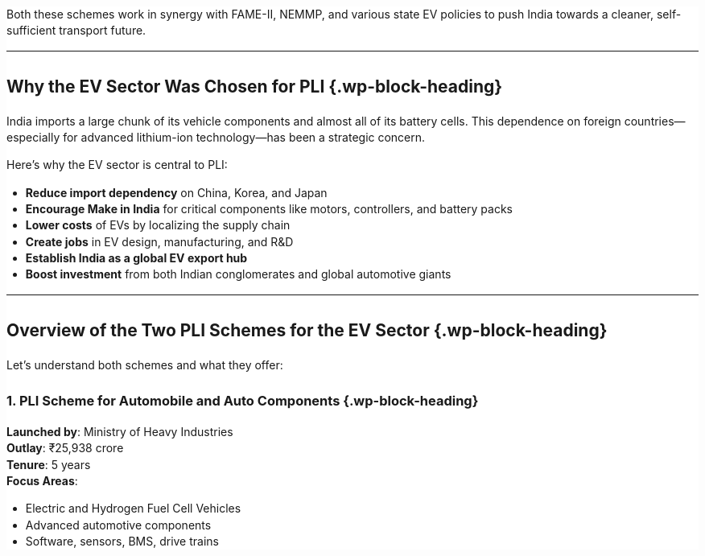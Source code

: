 Both these schemes work in synergy with FAME-II, NEMMP, and various state EV policies to push India towards a cleaner, self-sufficient transport future.

<hr class="wp-block-separator has-alpha-channel-opacity" />

## Why the EV Sector Was Chosen for PLI {.wp-block-heading}

India imports a large chunk of its vehicle components and almost all of its battery cells. This dependence on foreign countries—especially for advanced lithium-ion technology—has been a strategic concern.

Here’s why the EV sector is central to PLI:

<ul class="wp-block-list">
  <li>
    <strong>Reduce import dependency</strong> on China, Korea, and Japan
  </li>
  <li>
    <strong>Encourage Make in India</strong> for critical components like motors, controllers, and battery packs
  </li>
  <li>
    <strong>Lower costs</strong> of EVs by localizing the supply chain
  </li>
  <li>
    <strong>Create jobs</strong> in EV design, manufacturing, and R&D
  </li>
  <li>
    <strong>Establish India as a global EV export hub</strong>
  </li>
  <li>
    <strong>Boost investment</strong> from both Indian conglomerates and global automotive giants
  </li>
</ul>

<hr class="wp-block-separator has-alpha-channel-opacity" />

## Overview of the Two PLI Schemes for the EV Sector {.wp-block-heading}

Let’s understand both schemes and what they offer:

### 1. PLI Scheme for Automobile and Auto Components {.wp-block-heading}

**Launched by**: Ministry of Heavy Industries  
**Outlay**: ₹25,938 crore  
**Tenure**: 5 years  
**Focus Areas**:

<ul class="wp-block-list">
  <li>
    Electric and Hydrogen Fuel Cell Vehicles
  </li>
  <li>
    Advanced automotive components
  </li>
  <li>
    Software, sensors, BMS, drive trains
  </li>
</ul>
